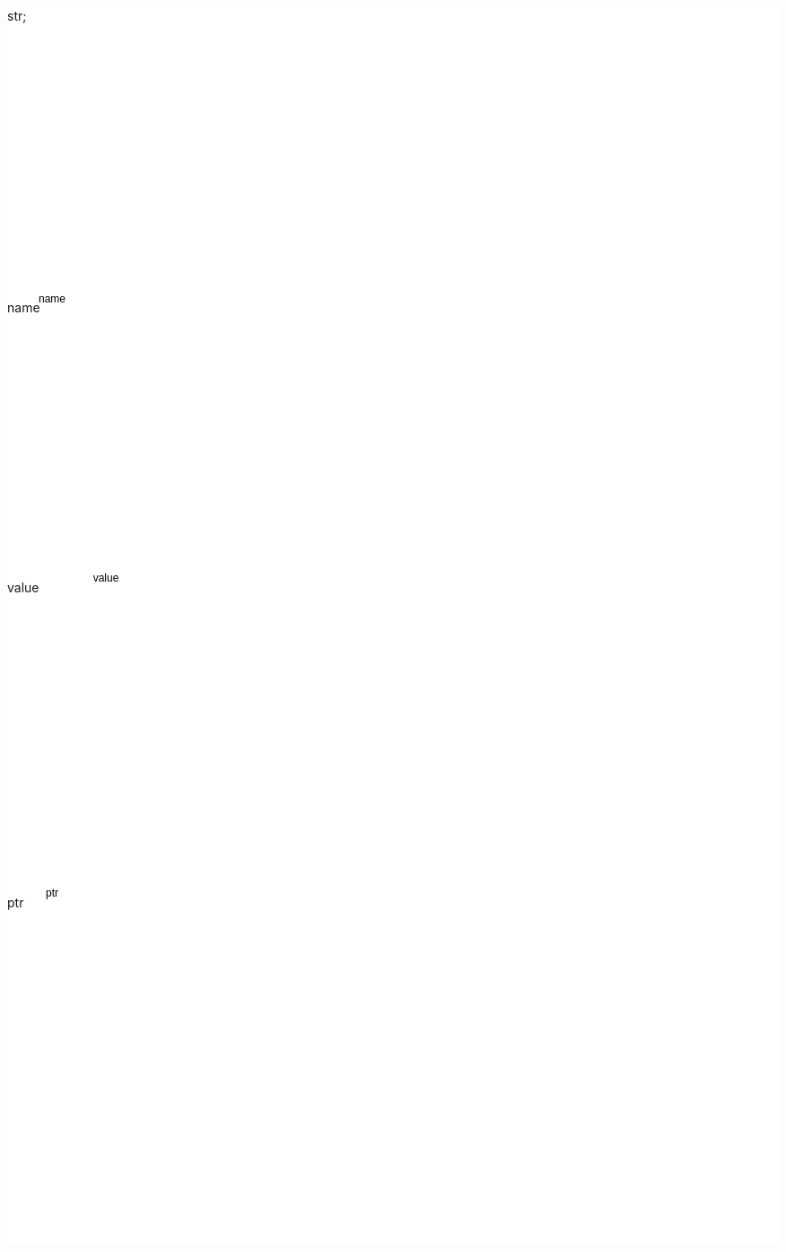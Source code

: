 str;&#xa;</text></switch></g></g></g><g data-cell-id="oaa1z2Yil38wOHCqSiIb-38"><g><rect x="20" y="270" width="120" height="160" fill="rgb(255, 255, 255)" stroke="none" pointer-events="none"/><path d="M 20 270 L 140 270 L 140 430 L 20 430 L 20 270" fill="none" stroke="rgb(0, 0, 0)" stroke-linecap="square" stroke-miterlimit="10" pointer-events="none"/><path d="M 20 310 L 80 310 L 140 310" fill="none" stroke="rgb(0, 0, 0)" stroke-miterlimit="10" pointer-events="none"/><path d="M 20 350 L 80 350 L 140 350" fill="none" stroke="rgb(0, 0, 0)" stroke-miterlimit="10" pointer-events="none"/><path d="M 20 390 L 80 390 L 140 390" fill="none" stroke="rgb(0, 0, 0)" stroke-miterlimit="10" pointer-events="none"/><path d="M 80 270 L 80 310 L 80 350 L 80 390 L 80 430" fill="none" stroke="rgb(0, 0, 0)" stroke-miterlimit="10" pointer-events="none"/></g><g data-cell-id="oaa1z2Yil38wOHCqSiIb-39"><g/><g data-cell-id="oaa1z2Yil38wOHCqSiIb-40"><g><rect x="20" y="270" width="60" height="40" fill="none" stroke="none" pointer-events="all"/><path d="M 20 270 M 80 270 M 80 310 M 20 310" fill="none" stroke="rgb(0, 0, 0)" stroke-linecap="square" stroke-miterlimit="10" pointer-events="all"/></g><g><g transform="translate(-0.5 -0.5)"><switch><foreignObject pointer-events="none" width="100%" height="100%" requiredFeatures="http://www.w3.org/TR/SVG11/feature#Extensibility" style="overflow: visible; text-align: left;"><div xmlns="http://www.w3.org/1999/xhtml" style="display: flex; align-items: unsafe center; justify-content: unsafe center; width: 58px; height: 1px; padding-top: 290px; margin-left: 21px;"><div data-drawio-colors="color: rgb(0, 0, 0); " style="box-sizing: border-box; font-size: 0px; text-align: center; max-height: 36px; overflow: hidden;"><div style="display: inline-block; font-size: 12px; font-family: Helvetica; color: rgb(0, 0, 0); line-height: 1.2; pointer-events: all; white-space: normal; overflow-wrap: normal;">name</div></div></div></foreignObject><text x="50" y="294" fill="rgb(0, 0, 0)" font-family="&quot;Helvetica&quot;" font-size="12px" text-anchor="middle">name</text></switch></g></g></g><g data-cell-id="oaa1z2Yil38wOHCqSiIb-41"><g><rect x="80" y="270" width="60" height="40" fill="none" stroke="none" pointer-events="all"/><path d="M 80 270 M 140 270 M 140 310 M 80 310" fill="none" stroke="rgb(0, 0, 0)" stroke-linecap="square" stroke-miterlimit="10" pointer-events="all"/></g><g><g transform="translate(-0.5 -0.5)"><switch><foreignObject pointer-events="none" width="100%" height="100%" requiredFeatures="http://www.w3.org/TR/SVG11/feature#Extensibility" style="overflow: visible; text-align: left;"><div xmlns="http://www.w3.org/1999/xhtml" style="display: flex; align-items: unsafe center; justify-content: unsafe center; width: 58px; height: 1px; padding-top: 290px; margin-left: 81px;"><div data-drawio-colors="color: rgb(0, 0, 0); " style="box-sizing: border-box; font-size: 0px; text-align: center; max-height: 36px; overflow: hidden;"><div style="display: inline-block; font-size: 12px; font-family: Helvetica; color: rgb(0, 0, 0); line-height: 1.2; pointer-events: all; white-space: normal; overflow-wrap: normal;">value</div></div></div></foreignObject><text x="110" y="294" fill="rgb(0, 0, 0)" font-family="&quot;Helvetica&quot;" font-size="12px" text-anchor="middle">value</text></switch></g></g></g></g><g data-cell-id="oaa1z2Yil38wOHCqSiIb-42"><g/><g data-cell-id="oaa1z2Yil38wOHCqSiIb-43"><g><rect x="20" y="310" width="60" height="40" fill="none" stroke="none" pointer-events="all"/><path d="M 20 310 M 80 310 M 80 350 M 20 350" fill="none" stroke="rgb(0, 0, 0)" stroke-linecap="square" stroke-miterlimit="10" pointer-events="all"/></g><g><g transform="translate(-0.5 -0.5)"><switch><foreignObject pointer-events="none" width="100%" height="100%" requiredFeatures="http://www.w3.org/TR/SVG11/feature#Extensibility" style="overflow: visible; text-align: left;"><div xmlns="http://www.w3.org/1999/xhtml" style="display: flex; align-items: unsafe center; justify-content: unsafe center; width: 58px; height: 1px; padding-top: 330px; margin-left: 21px;"><div data-drawio-colors="color: rgb(0, 0, 0); " style="box-sizing: border-box; font-size: 0px; text-align: center; max-height: 36px; overflow: hidden;"><div style="display: inline-block; font-size: 12px; font-family: Helvetica; color: rgb(0, 0, 0); line-height: 1.2; pointer-events: all; white-space: normal; overflow-wrap: normal;">ptr</div></div></div></foreignObject><text x="50" y="334" fill="rgb(0, 0, 0)" font-family="&quot;Helvetica&quot;" font-size="12px" text-anchor="middle">ptr</text></switch></g></g></g><g data-cell-id="oaa1z2Yil38wOHCqSiIb-44"><g><rect x="80" y="310" width="60" height="40" fill="none" stroke="none" pointer-events="all"/><path d="M 80 310 M 140 310 M 140 350 M 80 350" fill="none" stroke="rgb(0, 0, 0)" stroke-linecap="square" stroke-miterlimit="10" pointer-events="all"/></g></g></g><g data-cell-id="oaa1z2Yil38wOHCqSiIb-45"><g/><g data-cell-id="oaa1z2Yil38wOHCqSiIb-46"><g><rect x="20" y="350" width="60" height="40" fill="none" stroke="none" pointer-events="all"/><path d="M 20 350 M 80 350 M 80 390 M 20 390" fill="none" stroke="rgb(0, 0, 0)" stroke-linecap="square" stroke-miterlimit="10" pointer-events="all"/></g><g><g transform="translate(-0.5 -0.5)"><switch><foreignObject pointer-events="none" width="100%" height="100%" requiredFeatures="http://www.w3.org/TR/SVG11/feature#Extensibility" style="overflow: visible; text-align: left;"><div xmlns="http://www.w3.org/1999/xhtml" style="display: flex; align-items: unsafe center; justify-content: unsafe center; width: 58px; height: 1px; padding-top: 370px; margin-left: 21px;"><div data-drawio-colors="color: rgb(0, 0, 0); " style="box-sizing: border-box; font-size: 0px; text-align: center; max-height: 36px; overflow: hidden;">